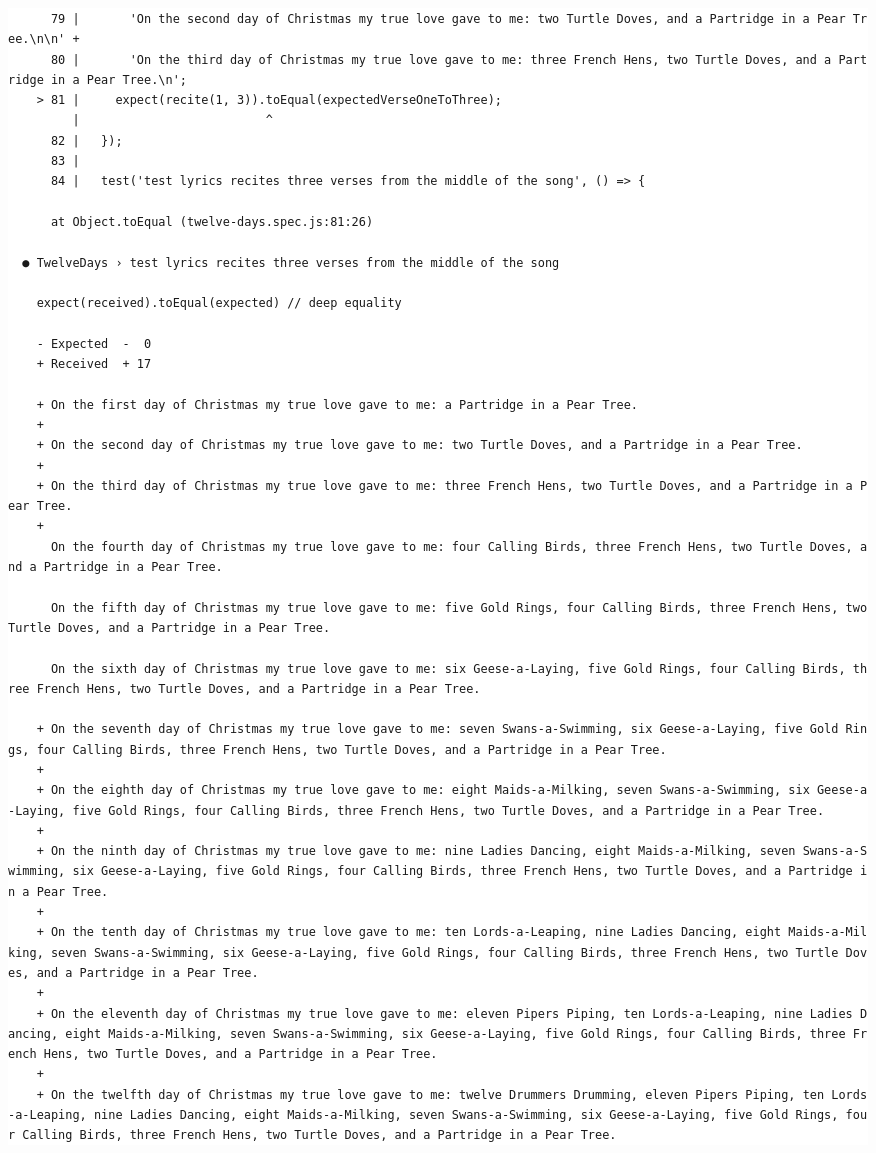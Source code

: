 ```
      79 |       'On the second day of Christmas my true love gave to me: two Turtle Doves, and a Partridge in a Pear Tree.\n\n' +
      80 |       'On the third day of Christmas my true love gave to me: three French Hens, two Turtle Doves, and a Partridge in a Pear Tree.\n';
    > 81 |     expect(recite(1, 3)).toEqual(expectedVerseOneToThree);
         |                          ^
      82 |   });
      83 |
      84 |   test('test lyrics recites three verses from the middle of the song', () => {

      at Object.toEqual (twelve-days.spec.js:81:26)

  ● TwelveDays › test lyrics recites three verses from the middle of the song

    expect(received).toEqual(expected) // deep equality

    - Expected  -  0
    + Received  + 17

    + On the first day of Christmas my true love gave to me: a Partridge in a Pear Tree.
    +
    + On the second day of Christmas my true love gave to me: two Turtle Doves, and a Partridge in a Pear Tree.
    +
    + On the third day of Christmas my true love gave to me: three French Hens, two Turtle Doves, and a Partridge in a Pear Tree.
    +
      On the fourth day of Christmas my true love gave to me: four Calling Birds, three French Hens, two Turtle Doves, and a Partridge in a Pear Tree.

      On the fifth day of Christmas my true love gave to me: five Gold Rings, four Calling Birds, three French Hens, two Turtle Doves, and a Partridge in a Pear Tree.

      On the sixth day of Christmas my true love gave to me: six Geese-a-Laying, five Gold Rings, four Calling Birds, three French Hens, two Turtle Doves, and a Partridge in a Pear Tree.

    + On the seventh day of Christmas my true love gave to me: seven Swans-a-Swimming, six Geese-a-Laying, five Gold Rings, four Calling Birds, three French Hens, two Turtle Doves, and a Partridge in a Pear Tree.
    +
    + On the eighth day of Christmas my true love gave to me: eight Maids-a-Milking, seven Swans-a-Swimming, six Geese-a-Laying, five Gold Rings, four Calling Birds, three French Hens, two Turtle Doves, and a Partridge in a Pear Tree.
    +
    + On the ninth day of Christmas my true love gave to me: nine Ladies Dancing, eight Maids-a-Milking, seven Swans-a-Swimming, six Geese-a-Laying, five Gold Rings, four Calling Birds, three French Hens, two Turtle Doves, and a Partridge in a Pear Tree.
    +
    + On the tenth day of Christmas my true love gave to me: ten Lords-a-Leaping, nine Ladies Dancing, eight Maids-a-Milking, seven Swans-a-Swimming, six Geese-a-Laying, five Gold Rings, four Calling Birds, three French Hens, two Turtle Doves, and a Partridge in a Pear Tree.
    +
    + On the eleventh day of Christmas my true love gave to me: eleven Pipers Piping, ten Lords-a-Leaping, nine Ladies Dancing, eight Maids-a-Milking, seven Swans-a-Swimming, six Geese-a-Laying, five Gold Rings, four Calling Birds, three French Hens, two Turtle Doves, and a Partridge in a Pear Tree.
    +
    + On the twelfth day of Christmas my true love gave to me: twelve Drummers Drumming, eleven Pipers Piping, ten Lords-a-Leaping, nine Ladies Dancing, eight Maids-a-Milking, seven Swans-a-Swimming, six Geese-a-Laying, five Gold Rings, four Calling Birds, three French Hens, two Turtle Doves, and a Partridge in a Pear Tree.

```